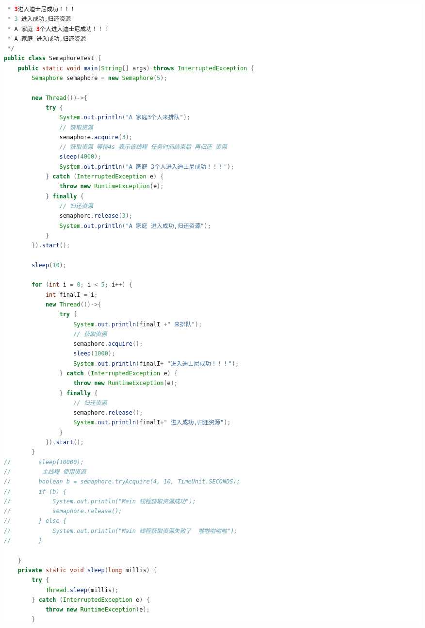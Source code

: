 ```java
 * 3进入迪士尼成功！！！
 * 3 进入成功,归还资源
 * A 家庭 3个人进入迪士尼成功！！！
 * A 家庭 进入成功,归还资源
 */
public class SemaphoreTest {
    public static void main(String[] args) throws InterruptedException {
        Semaphore semaphore = new Semaphore(5);

        new Thread(()->{
            try {
                System.out.println("A 家庭3个人来排队");
                // 获取资源
                semaphore.acquire(3);
                // 获取资源 等待4s 表示该线程 任务时间结束后 再归还 资源
                sleep(4000);
                System.out.println("A 家庭 3个人进入迪士尼成功！！！");
            } catch (InterruptedException e) {
                throw new RuntimeException(e);
            } finally {
                // 归还资源
                semaphore.release(3);
                System.out.println("A 家庭 进入成功,归还资源");
            }
        }).start();

        sleep(10);

        for (int i = 0; i < 5; i++) {
            int finalI = i;
            new Thread(()->{
                try {
                    System.out.println(finalI +" 来排队");
                    // 获取资源
                    semaphore.acquire();
                    sleep(1000);
                    System.out.println(finalI+ "进入迪士尼成功！！！");
                } catch (InterruptedException e) {
                    throw new RuntimeException(e);
                } finally {
                    // 归还资源
                    semaphore.release();
                    System.out.println(finalI+" 进入成功,归还资源");
                }
            }).start();
        }
//        sleep(10000);
//         主线程 使用资源
//        boolean b = semaphore.tryAcquire(4, 10, TimeUnit.SECONDS);
//        if (b) {
//            System.out.println("Main 线程获取资源成功");
//            semaphore.release();
//        } else {
//            System.out.println("Main 线程获取资源失败了  啦啦啦啦啦");
//        }

    }
    private static void sleep(long millis) {
        try {
            Thread.sleep(millis);
        } catch (InterruptedException e) {
            throw new RuntimeException(e);
        }
```